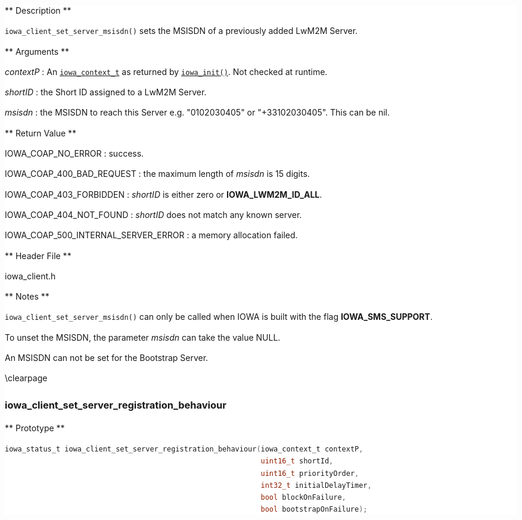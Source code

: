** Description **

`iowa_client_set_server_msisdn()` sets the MSISDN of a previously added LwM2M Server.

** Arguments **

*contextP*
: An [`iowa_context_t`](CommonAPI.md#iowa_context_t) as returned by [`iowa_init()`](CommonAPI.md#iowa_init). Not checked at runtime.

*shortID*
: the Short ID assigned to a LwM2M Server.

*msisdn*
: the MSISDN to reach this Server e.g. "0102030405" or "+33102030405". This can be nil.

** Return Value **

IOWA_COAP_NO_ERROR
: success.

IOWA_COAP_400_BAD_REQUEST
: the maximum length of *msisdn* is 15 digits.

IOWA_COAP_403_FORBIDDEN
: *shortID* is either zero or **IOWA_LWM2M_ID_ALL**.

IOWA_COAP_404_NOT_FOUND
: *shortID* does not match any known server.

IOWA_COAP_500_INTERNAL_SERVER_ERROR
: a memory allocation failed.

** Header File **

iowa_client.h

** Notes **

`iowa_client_set_server_msisdn()` can only be called when IOWA is built with the flag **IOWA_SMS_SUPPORT**.

To unset the MSISDN, the parameter *msisdn* can take the value NULL.

An MSISDN can not be set for the Bootstrap Server.

\clearpage

### iowa_client_set_server_registration_behaviour

** Prototype **

```c
iowa_status_t iowa_client_set_server_registration_behaviour(iowa_context_t contextP,
                                                            uint16_t shortId,
                                                            uint16_t priorityOrder,
                                                            int32_t initialDelayTimer,
                                                            bool blockOnFailure,
                                                            bool bootstrapOnFailure);
```
